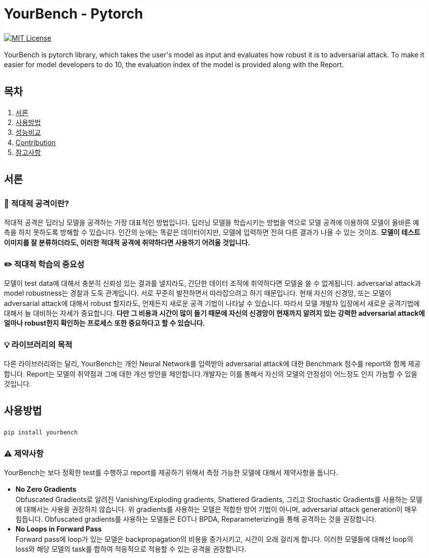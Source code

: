 # YourBench - Pytorch

<p>
  <a href="https://github.com/jonye/blob/master/LICENSE"><img alt="MIT License" src="https://img.shields.io/github/license/jonyejin/YourBench?&color=brightgreen" /></a>

  
YourBench is pytorch library, which takes the user's model as input and evaluates how robust it is to adversarial attack. To make it easier for model developers to do 10, the evaluation index of the model is provided along with the Report.  
  
## 목차

1. [서론](#서론)
2. [사용방법](#사용방법)
3. [성능비교](#성능비교)
4. [Contribution](#contribution)
5. [참고사항](#참고사항)



## 서론

### :mega: 적대적 공격이란?
적대적 공격은 딥러닝 모델을 공격하는 가장 대표적인 방법입니다. 딥러닝 모델을 학습시키는 방법을 역으로 모델 공격에 이용하여 모델이 올바른 예측을 하지 못하도록 방해할 수 있습니다. 인간의 눈에는 똑같은 데이터이지만, 모델에 입력하면 전혀 다른 결과가 나올 수 있는 것이죠. **모델이 테스트 이미지를 잘 분류하더라도, 이러한 적대적 공격에 취약하다면 사용하기 어려울 것입니다.**


### :pencil2: 적대적 학습의 중요성
모델이 test data에 대해서 충분히 신뢰성 있는 결과를 낼지라도, 간단한 데이터 조작에 취약하다면 모델을 쓸 수 없게됩니다. adversarial attack과 model robustness는 경찰과 도둑 관계입니다. 서로 꾸준히 발전하면서 따라잡으려고 하기 때문입니다. 현재 자신의 신경망, 또는 모델이 adversarial attack에 대해서 robust 할지라도, 언제든지 새로운 공격 기법이 나타날 수 있습니다. 따라서 모델 개발자 입장에서 새로운 공격기법에 대해서 늘 대비하는 자세가 중요합니다. **다만 그 비용과 시간이 많이 들기 때문에 자신의 신경망이 현재까지 알려지 있는 강력한 adversarial attack에 얼마나 robust한지 확인하는 프로세스 또한 중요하다고 할 수 있습니다.**

### :bulb: 라이브러리의 목적
다른 라이브러리와는 달리, YourBench는 개인 Neural Network를 입력받아 adversarial attack에 대한 Benchmark 점수를 report와 함께 제공합니다. Report는 모델의 취약점과 그에 대한 개선 방안을 제안합니다.개발자는 이를 통해서 자신의 모델의 안정성이 어느정도 인지 가늠할 수 있을 것입니다. 


## 사용방법

```
pip install yourbench
```

###  :warning: 제약사항
YourBench는 보다 정확한 test를 수행하고 report를 제공하기 위해서 측정 가능한 모델에 대해서 제약사항을 둡니다.
* **No Zero Gradients** \
Obfuscated Gradients로 알려진 Vanishing/Exploding gradients, Shattered Gradients, 그리고 Stochastic Gradients를 사용하는 모델에 대해서는 사용을 권장하지 않습니다. 위 gradients를 사용하는 모델은 적합한 방어 기법이 아니며, adversarial attack generation이 매우 힘듭니다. Obfuscated gradients를 사용하는 모델들은 EOT나 BPDA, Reparameterizing을 통해 공격하는 것을 권장합니다.
* **No Loops in Forward Pass** \
Forward pass에 loop가 있는 모델은 backpropagation의 비용을 증가시키고, 시간이 오래 걸리게 합니다. 이러한 모델들에 대해선 loop의 loss와 해당 모델의 task를 합하여 적응적으로 적용할 수 있는 공격을 권장합니다.
